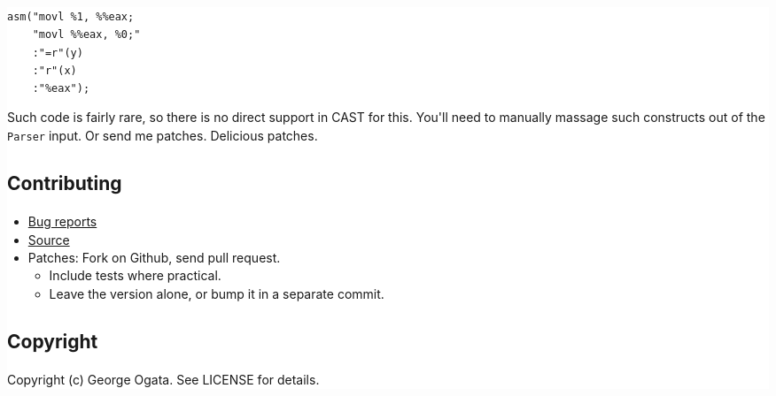     asm("movl %1, %%eax;
        "movl %%eax, %0;"
        :"=r"(y)
        :"r"(x)
        :"%eax");

Such code is fairly rare, so there is no direct support in CAST for
this. You'll need to manually massage such constructs out of the
`Parser` input. Or send me patches. Delicious patches.

## Contributing

 * [Bug reports](http://github.com/oggy/cast/issues)
 * [Source](http://github.com/oggy/cast)
 * Patches: Fork on Github, send pull request.
   * Include tests where practical.
   * Leave the version alone, or bump it in a separate commit.

## Copyright

Copyright (c) George Ogata. See LICENSE for details.
